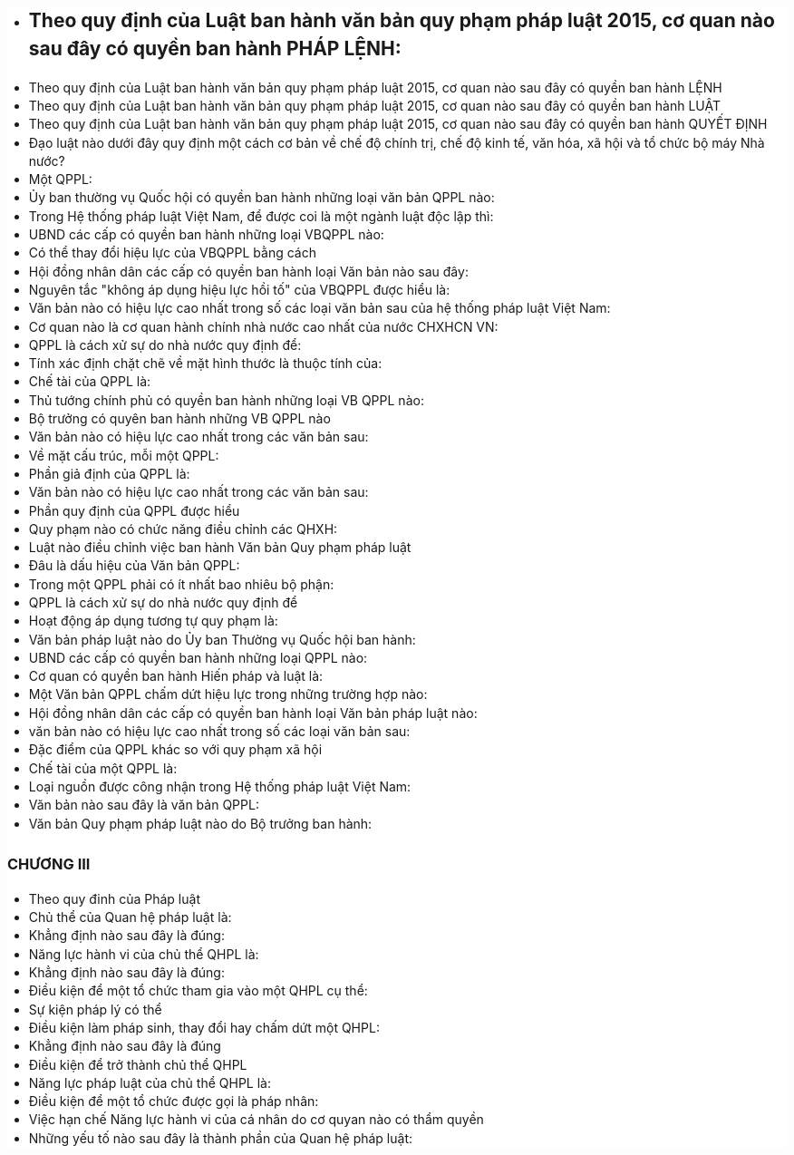 - Theo quy định của Luật ban hành văn bản quy phạm pháp luật 2015, cơ quan nào sau đây có quyền ban hành PHÁP LỆNH:
	- 
- Theo quy định của Luật ban hành văn bản quy phạm pháp luật 2015, cơ quan nào sau đây có quyền ban hành LỆNH
- Theo quy định của Luật ban hành văn bản quy phạm pháp luật 2015, cơ quan nào sau đây có quyền ban hành LUẬT
- Theo quy định của Luật ban hành văn bản quy phạm pháp luật 2015, cơ quan nào sau đây có quyền ban hành QUYẾT ĐỊNH
- Đạo luật nào dưới đây quy định một cách cơ bản về chế độ chính trị, chế độ kinh tế, văn hóa, xã hội và tổ chức bộ máy Nhà nước?
- Một QPPL:
- Ủy ban thường vụ Quốc hội có quyền ban hành những loại văn bản QPPL nào:
- Trong Hệ thống pháp luật Việt Nam, để được coi là một ngành luật độc lập thì:
- UBND các cấp có quyền ban hành những loại VBQPPL nào:
- Có thể thay đổi hiệu lực của VBQPPL bằng cách
- Hội đồng nhân dân các cấp có quyền ban hành loại Văn bản nào sau đây:
- Nguyên tắc "không áp dụng hiệu lực hồi tố" của VBQPPL được hiểu là:
- Văn bản nào có hiệu lực cao nhất trong số các loại văn bản sau của hệ thống pháp luật Việt Nam:
- Cơ quan nào là cơ quan hành chính nhà nước cao nhất của nước CHXHCN VN:
- QPPL là cách xử sự do nhà nước quy định để:
- Tính xác định chặt chẽ về mặt hình thước là thuộc tính của:
- Chế tài của QPPL là:
- Thủ tướng chính phủ có quyền ban hành những loại VB QPPL nào:
- Bộ trưởng có quyên ban hành những VB QPPL nào
- Văn bản nào có hiệu lực cao nhất trong các văn bản sau:
- Về mặt cấu trúc, mỗi một QPPL:
- Phần giả định của QPPL là:
- Văn bản nào có hiệu lực cao nhất trong các văn bản sau:
- Phần quy định của QPPL được hiểu
- Quy phạm nào có chức năng điều chỉnh các QHXH:
- Luật nào điều chỉnh việc ban hành Văn bản Quy phạm pháp luật
- Đâu là dấu hiệu của Văn bản QPPL:
- Trong một QPPL phải có ít nhất bao nhiêu bộ phận:
- QPPL là cách xử sự do nhà nước quy định để
- Hoạt động áp dụng tương tự quy phạm là:
- Văn bản pháp luật nào do Ủy ban Thường vụ Quốc hội ban hành:
- UBND các cấp có quyền ban hành những loại QPPL nào:
- Cơ quan có quyền ban hành Hiến pháp và luật là:
- Một Văn bản QPPL chấm dứt hiệu lực trong những trường hợp nào:
- Hội đồng nhân dân các cấp có quyền ban hành loại Văn bản pháp luật nào:
- văn bản nào có hiệu lực cao nhất trong số các loại văn bản sau:
- Đặc điểm của QPPL khác so với quy phạm xã hội
- Chế tài của một QPPL là:
- Loại nguồn được công nhận trong Hệ thống pháp luật Việt Nam:
- Văn bản nào sau đây là văn bản QPPL:
- Văn bản Quy phạm pháp luật nào do Bộ trưởng ban hành:

### CHƯƠNG III

- Theo quy đinh của Pháp luật
- Chủ thể của Quan hệ pháp luật là:
- Khẳng định nào sau đây là đúng:
- Năng lực hành vi của chủ thể QHPL là:
- Khẳng định nào sau đây là đúng:
- Điều kiện để một tổ chức tham gia vào một QHPL cụ thể:
- Sự kiện pháp lý có thể
- Điều kiện làm pháp sinh, thay đổi hay chấm dứt một QHPL:
- Khẳng định nào sau đây là đúng
- Điều kiện để trở thành chủ thể QHPL
- Năng lực pháp luật của chủ thể QHPL là:
- Điều kiện để một tổ chức được gọi là pháp nhân:
- Việc hạn chế Năng lực hành vi của cá nhân do cơ quyan nào có thẩm quyền
- Những yếu tố nào sau đây là thành phần của Quan hệ pháp luật: